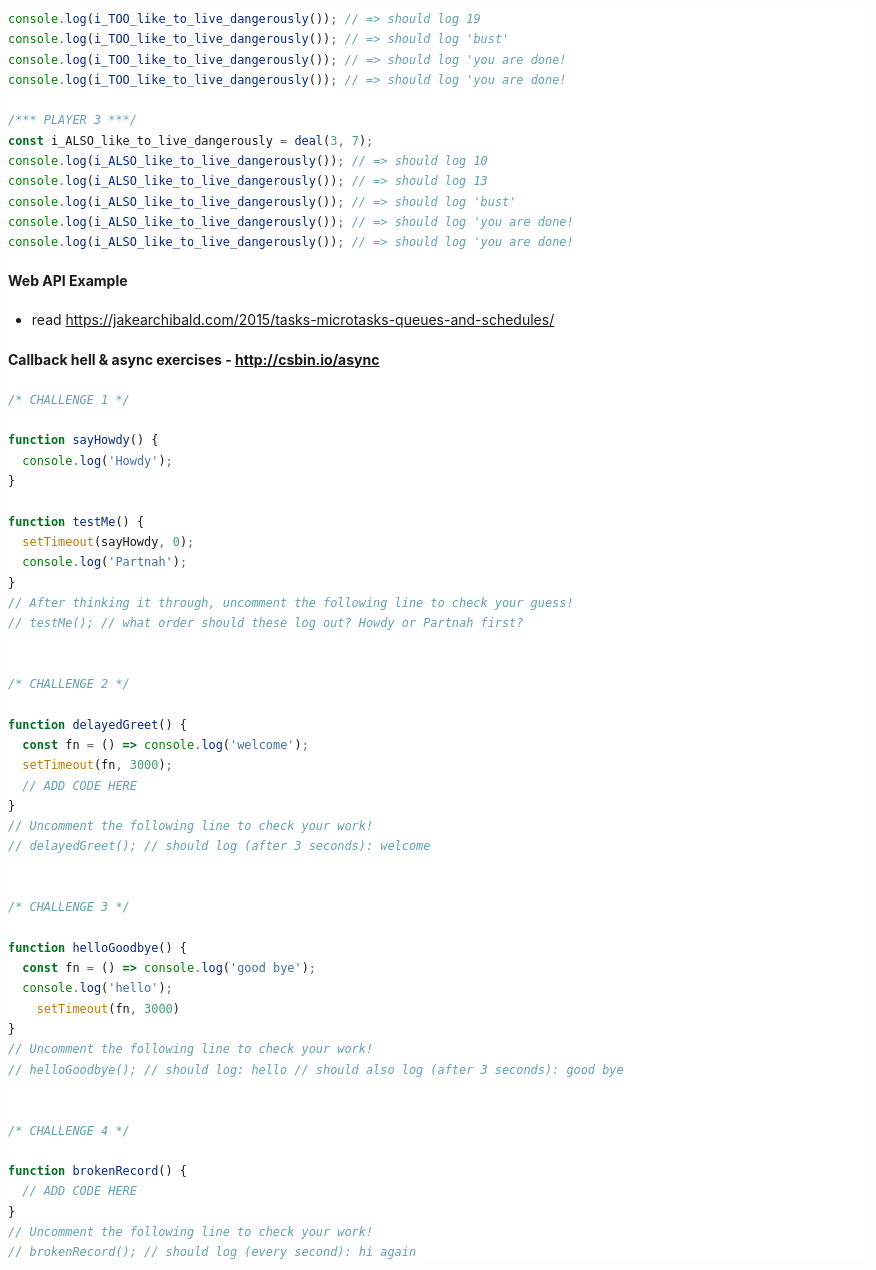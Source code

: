 ```js
console.log(i_TOO_like_to_live_dangerously()); // => should log 19
console.log(i_TOO_like_to_live_dangerously()); // => should log 'bust'
console.log(i_TOO_like_to_live_dangerously()); // => should log 'you are done!
console.log(i_TOO_like_to_live_dangerously()); // => should log 'you are done!

/*** PLAYER 3 ***/
const i_ALSO_like_to_live_dangerously = deal(3, 7);
console.log(i_ALSO_like_to_live_dangerously()); // => should log 10
console.log(i_ALSO_like_to_live_dangerously()); // => should log 13
console.log(i_ALSO_like_to_live_dangerously()); // => should log 'bust'
console.log(i_ALSO_like_to_live_dangerously()); // => should log 'you are done!
console.log(i_ALSO_like_to_live_dangerously()); // => should log 'you are done!
```

#### Web API Example

- read https://jakearchibald.com/2015/tasks-microtasks-queues-and-schedules/

#### Callback hell & async exercises - http://csbin.io/async
```js
/* CHALLENGE 1 */

function sayHowdy() {
  console.log('Howdy');
}

function testMe() {
  setTimeout(sayHowdy, 0);
  console.log('Partnah');
}
// After thinking it through, uncomment the following line to check your guess!
// testMe(); // what order should these log out? Howdy or Partnah first?


/* CHALLENGE 2 */

function delayedGreet() {
  const fn = () => console.log('welcome');
  setTimeout(fn, 3000);
  // ADD CODE HERE
}
// Uncomment the following line to check your work!
// delayedGreet(); // should log (after 3 seconds): welcome


/* CHALLENGE 3 */

function helloGoodbye() {
  const fn = () => console.log('good bye');
  console.log('hello');
	setTimeout(fn, 3000)
}
// Uncomment the following line to check your work!
// helloGoodbye(); // should log: hello // should also log (after 3 seconds): good bye


/* CHALLENGE 4 */

function brokenRecord() {
  // ADD CODE HERE
}
// Uncomment the following line to check your work!
// brokenRecord(); // should log (every second): hi again
```